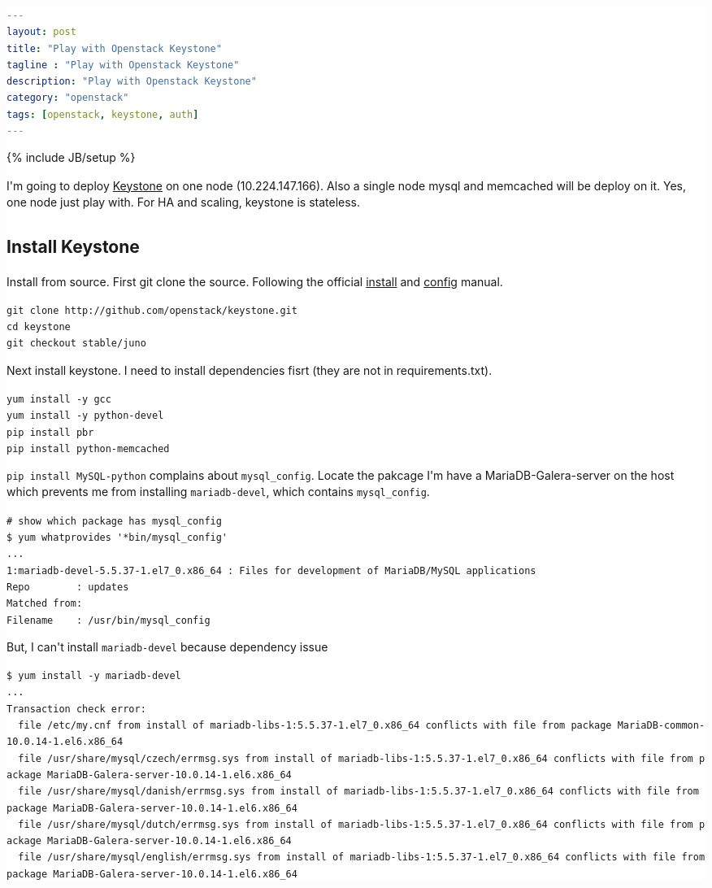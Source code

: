 ```yaml
---
layout: post
title: "Play with Openstack Keystone"
tagline : "Play with Openstack Keystone"
description: "Play with Openstack Keystone"
category: "openstack"
tags: [openstack, keystone, auth]
---
```

{% include JB/setup %}


I'm going to deploy [Keystone](http://docs.openstack.org/developer/keystone/) on one node (10.224.147.166). Also a single node mysql and memcached will be deploy on it. Yes, one node just play with. For HA and scaling, keystone is stateless.

## Install Keystone

Install from source. First git clone the source. Following the official [install](http://docs.openstack.org/developer/keystone/installing.html) and [config](http://docs.openstack.org/developer/keystone/configuration.html) manual.

```
git clone http://github.com/openstack/keystone.git
cd keystone
git checkout stable/juno
```

Next install keystone. I need to install dependencies fisrt (they are not in requirements.txt).

```
yum install -y gcc
yum install -y python-devel
pip install pbr
pip install python-memcached
```

`pip install MySQL-python` complains about `mysql_config`. Locate the pakcage I'm have a MariaDB-Galera-server on the host which prevents me from installing `mariadb-devel`, which contains `mysql_config`.

```
# show which package has mysql_config
$ yum whatprovides '*bin/mysql_config'
...
1:mariadb-devel-5.5.37-1.el7_0.x86_64 : Files for development of MariaDB/MySQL applications
Repo        : updates
Matched from:
Filename    : /usr/bin/mysql_config
```

But, I can't install `mariadb-devel` because dependency issue

```
$ yum install -y mariadb-devel
...
Transaction check error:
  file /etc/my.cnf from install of mariadb-libs-1:5.5.37-1.el7_0.x86_64 conflicts with file from package MariaDB-common-10.0.14-1.el6.x86_64
  file /usr/share/mysql/czech/errmsg.sys from install of mariadb-libs-1:5.5.37-1.el7_0.x86_64 conflicts with file from package MariaDB-Galera-server-10.0.14-1.el6.x86_64
  file /usr/share/mysql/danish/errmsg.sys from install of mariadb-libs-1:5.5.37-1.el7_0.x86_64 conflicts with file from package MariaDB-Galera-server-10.0.14-1.el6.x86_64
  file /usr/share/mysql/dutch/errmsg.sys from install of mariadb-libs-1:5.5.37-1.el7_0.x86_64 conflicts with file from package MariaDB-Galera-server-10.0.14-1.el6.x86_64
  file /usr/share/mysql/english/errmsg.sys from install of mariadb-libs-1:5.5.37-1.el7_0.x86_64 conflicts with file from package MariaDB-Galera-server-10.0.14-1.el6.x86_64
```